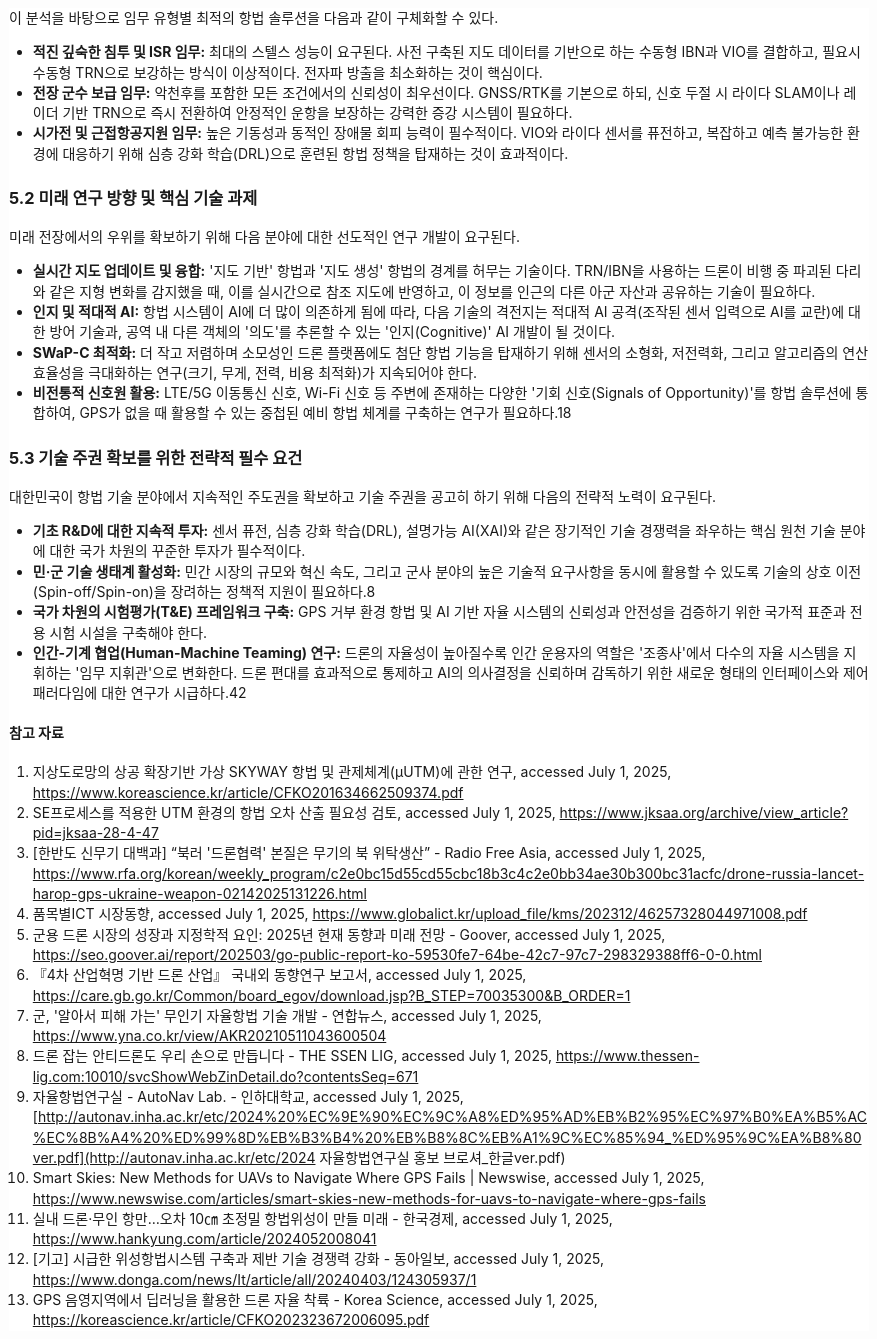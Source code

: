 이 분석을 바탕으로 임무 유형별 최적의 항법 솔루션을 다음과 같이 구체화할 수 있다.

- **적진 깊숙한 침투 및 ISR 임무:** 최대의 스텔스 성능이 요구된다. 사전 구축된 지도 데이터를 기반으로 하는 수동형 IBN과 VIO를 결합하고, 필요시 수동형 TRN으로 보강하는 방식이 이상적이다. 전자파 방출을 최소화하는 것이 핵심이다.
- **전장 군수 보급 임무:** 악천후를 포함한 모든 조건에서의 신뢰성이 최우선이다. GNSS/RTK를 기본으로 하되, 신호 두절 시 라이다 SLAM이나 레이더 기반 TRN으로 즉시 전환하여 안정적인 운항을 보장하는 강력한 증강 시스템이 필요하다.
- **시가전 및 근접항공지원 임무:** 높은 기동성과 동적인 장애물 회피 능력이 필수적이다. VIO와 라이다 센서를 퓨전하고, 복잡하고 예측 불가능한 환경에 대응하기 위해 심층 강화 학습(DRL)으로 훈련된 항법 정책을 탑재하는 것이 효과적이다.

### 5.2  미래 연구 방향 및 핵심 기술 과제

미래 전장에서의 우위를 확보하기 위해 다음 분야에 대한 선도적인 연구 개발이 요구된다.

- **실시간 지도 업데이트 및 융합:** '지도 기반' 항법과 '지도 생성' 항법의 경계를 허무는 기술이다. TRN/IBN을 사용하는 드론이 비행 중 파괴된 다리와 같은 지형 변화를 감지했을 때, 이를 실시간으로 참조 지도에 반영하고, 이 정보를 인근의 다른 아군 자산과 공유하는 기술이 필요하다.
- **인지 및 적대적 AI:** 항법 시스템이 AI에 더 많이 의존하게 됨에 따라, 다음 기술의 격전지는 적대적 AI 공격(조작된 센서 입력으로 AI를 교란)에 대한 방어 기술과, 공역 내 다른 객체의 '의도'를 추론할 수 있는 '인지(Cognitive)' AI 개발이 될 것이다.
- **SWaP-C 최적화:** 더 작고 저렴하며 소모성인 드론 플랫폼에도 첨단 항법 기능을 탑재하기 위해 센서의 소형화, 저전력화, 그리고 알고리즘의 연산 효율성을 극대화하는 연구(크기, 무게, 전력, 비용 최적화)가 지속되어야 한다.
- **비전통적 신호원 활용:** LTE/5G 이동통신 신호, Wi-Fi 신호 등 주변에 존재하는 다양한 '기회 신호(Signals of Opportunity)'를 항법 솔루션에 통합하여, GPS가 없을 때 활용할 수 있는 중첩된 예비 항법 체계를 구축하는 연구가 필요하다.18

### 5.3  기술 주권 확보를 위한 전략적 필수 요건

대한민국이 항법 기술 분야에서 지속적인 주도권을 확보하고 기술 주권을 공고히 하기 위해 다음의 전략적 노력이 요구된다.

- **기초 R&D에 대한 지속적 투자:** 센서 퓨전, 심층 강화 학습(DRL), 설명가능 AI(XAI)와 같은 장기적인 기술 경쟁력을 좌우하는 핵심 원천 기술 분야에 대한 국가 차원의 꾸준한 투자가 필수적이다.
- **민·군 기술 생태계 활성화:** 민간 시장의 규모와 혁신 속도, 그리고 군사 분야의 높은 기술적 요구사항을 동시에 활용할 수 있도록 기술의 상호 이전(Spin-off/Spin-on)을 장려하는 정책적 지원이 필요하다.8
- **국가 차원의 시험평가(T&E) 프레임워크 구축:** GPS 거부 환경 항법 및 AI 기반 자율 시스템의 신뢰성과 안전성을 검증하기 위한 국가적 표준과 전용 시험 시설을 구축해야 한다.
- **인간-기계 협업(Human-Machine Teaming) 연구:** 드론의 자율성이 높아질수록 인간 운용자의 역할은 '조종사'에서 다수의 자율 시스템을 지휘하는 '임무 지휘관'으로 변화한다. 드론 편대를 효과적으로 통제하고 AI의 의사결정을 신뢰하며 감독하기 위한 새로운 형태의 인터페이스와 제어 패러다임에 대한 연구가 시급하다.42

#### **참고 자료**

1. 지상도로망의 상공 확장기반 가상 SKYWAY 항법 및 관제체계(μUTM)에 관한 연구, accessed July 1, 2025, https://www.koreascience.kr/article/CFKO201634662509374.pdf
2. SE프로세스를 적용한 UTM 환경의 항법 오차 산출 필요성 검토, accessed July 1, 2025, https://www.jksaa.org/archive/view_article?pid=jksaa-28-4-47
3. [한반도 신무기 대백과] “북러 '드론협력' 본질은 무기의 북 위탁생산” - Radio Free Asia, accessed July 1, 2025, https://www.rfa.org/korean/weekly_program/c2e0bc15d55cd55cbc18b3c4c2e0bb34ae30b300bc31acfc/drone-russia-lancet-harop-gps-ukraine-weapon-02142025131226.html
4. 품목별ICT 시장동향, accessed July 1, 2025, https://www.globalict.kr/upload_file/kms/202312/46257328044971008.pdf
5. 군용 드론 시장의 성장과 지정학적 요인: 2025년 현재 동향과 미래 전망 - Goover, accessed July 1, 2025, https://seo.goover.ai/report/202503/go-public-report-ko-59530fe7-64be-42c7-97c7-298329388ff6-0-0.html
6. 『4차 산업혁명 기반 드론 산업』 국내외 동향연구 보고서, accessed July 1, 2025, https://care.gb.go.kr/Common/board_egov/download.jsp?B_STEP=70035300&B_ORDER=1
7. 군, '알아서 피해 가는' 무인기 자율항법 기술 개발 - 연합뉴스, accessed July 1, 2025, https://www.yna.co.kr/view/AKR20210511043600504
8. 드론 잡는 안티드론도 우리 손으로 만듭니다 - THE SSEN LIG, accessed July 1, 2025, https://www.thessen-lig.com:10010/svcShowWebZinDetail.do?contentsSeq=671
9. 자율항법연구실 - AutoNav Lab. - 인하대학교, accessed July 1, 2025, [http://autonav.inha.ac.kr/etc/2024%20%EC%9E%90%EC%9C%A8%ED%95%AD%EB%B2%95%EC%97%B0%EA%B5%AC%EC%8B%A4%20%ED%99%8D%EB%B3%B4%20%EB%B8%8C%EB%A1%9C%EC%85%94_%ED%95%9C%EA%B8%80ver.pdf](http://autonav.inha.ac.kr/etc/2024 자율항법연구실 홍보 브로셔_한글ver.pdf)
10. Smart Skies: New Methods for UAVs to Navigate Where GPS Fails | Newswise, accessed July 1, 2025, https://www.newswise.com/articles/smart-skies-new-methods-for-uavs-to-navigate-where-gps-fails
11. 실내 드론·무인 항만…오차 10㎝ 초정밀 항법위성이 만들 미래 - 한국경제, accessed July 1, 2025, https://www.hankyung.com/article/2024052008041
12. [기고] 시급한 위성항법시스템 구축과 제반 기술 경쟁력 강화 - 동아일보, accessed July 1, 2025, https://www.donga.com/news/It/article/all/20240403/124305937/1
13. GPS 음영지역에서 딥러닝을 활용한 드론 자율 착륙 - Korea Science, accessed July 1, 2025, https://koreascience.kr/article/CFKO202323672006095.pdf